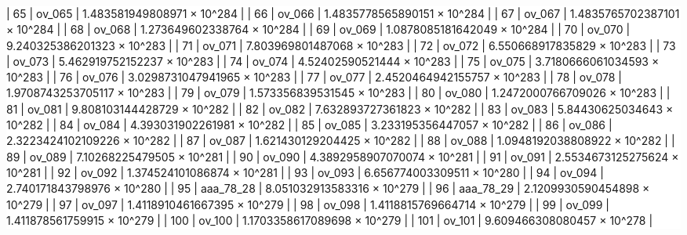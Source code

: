 | 65 | ov_065 | 1.483581949808971 × 10^284 |
| 66 | ov_066 | 1.4835778565890151 × 10^284 |
| 67 | ov_067 | 1.4835765702387101 × 10^284 |
| 68 | ov_068 | 1.273649602338764 × 10^284 |
| 69 | ov_069 | 1.0878085181642049 × 10^284 |
| 70 | ov_070 | 9.240325386201323 × 10^283 |
| 71 | ov_071 | 7.803969801487068 × 10^283 |
| 72 | ov_072 | 6.550668917835829 × 10^283 |
| 73 | ov_073 | 5.462919752152237 × 10^283 |
| 74 | ov_074 | 4.52402590521444 × 10^283 |
| 75 | ov_075 | 3.7180666061034593 × 10^283 |
| 76 | ov_076 | 3.0298731047941965 × 10^283 |
| 77 | ov_077 | 2.4520464942155757 × 10^283 |
| 78 | ov_078 | 1.9708743253705117 × 10^283 |
| 79 | ov_079 | 1.573356839531545 × 10^283 |
| 80 | ov_080 | 1.2472000766709026 × 10^283 |
| 81 | ov_081 | 9.808103144428729 × 10^282 |
| 82 | ov_082 | 7.632893727361823 × 10^282 |
| 83 | ov_083 | 5.84430625034643 × 10^282 |
| 84 | ov_084 | 4.393031902261981 × 10^282 |
| 85 | ov_085 | 3.233195356447057 × 10^282 |
| 86 | ov_086 | 2.3223424102109226 × 10^282 |
| 87 | ov_087 | 1.621430129204425 × 10^282 |
| 88 | ov_088 | 1.0948192038808922 × 10^282 |
| 89 | ov_089 | 7.10268225479505 × 10^281 |
| 90 | ov_090 | 4.3892958907070074 × 10^281 |
| 91 | ov_091 | 2.5534673125275624 × 10^281 |
| 92 | ov_092 | 1.374524101086874 × 10^281 |
| 93 | ov_093 | 6.656774003309511 × 10^280 |
| 94 | ov_094 | 2.740171843798976 × 10^280 |
| 95 | aaa_78_28 | 8.051032913583316 × 10^279 |
| 96 | aaa_78_29 | 2.1209930590454898 × 10^279 |
| 97 | ov_097 | 1.4118910461667395 × 10^279 |
| 98 | ov_098 | 1.4118815769664714 × 10^279 |
| 99 | ov_099 | 1.411878561759915 × 10^279 |
| 100 | ov_100 | 1.1703358617089698 × 10^279 |
| 101 | ov_101 | 9.609466308080457 × 10^278 |